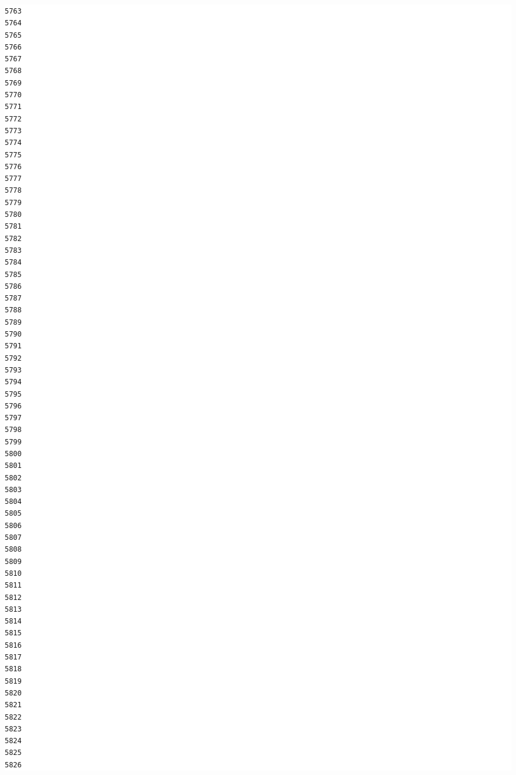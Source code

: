     5763
    5764
    5765
    5766
    5767
    5768
    5769
    5770
    5771
    5772
    5773
    5774
    5775
    5776
    5777
    5778
    5779
    5780
    5781
    5782
    5783
    5784
    5785
    5786
    5787
    5788
    5789
    5790
    5791
    5792
    5793
    5794
    5795
    5796
    5797
    5798
    5799
    5800
    5801
    5802
    5803
    5804
    5805
    5806
    5807
    5808
    5809
    5810
    5811
    5812
    5813
    5814
    5815
    5816
    5817
    5818
    5819
    5820
    5821
    5822
    5823
    5824
    5825
    5826